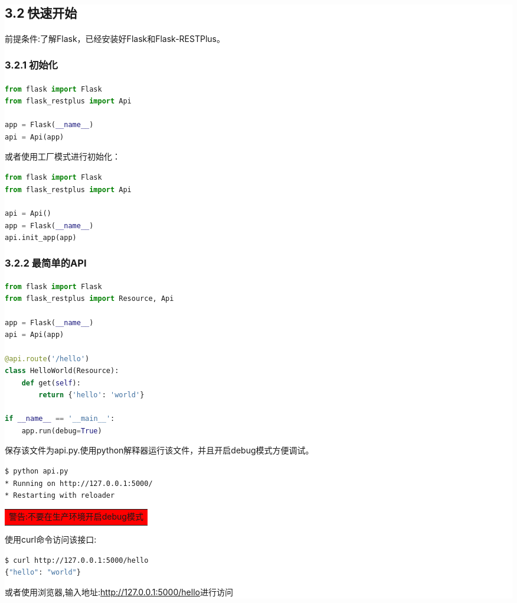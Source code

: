 ## 3.2 快速开始
前提条件:了解Flask，已经安装好Flask和Flask-RESTPlus。

### 3.2.1 初始化
```python
from flask import Flask
from flask_restplus import Api

app = Flask(__name__)
api = Api(app)
```
或者使用工厂模式进行初始化：
```python
from flask import Flask
from flask_restplus import Api

api = Api()
app = Flask(__name__)
api.init_app(app)
```

### 3.2.2 最简单的API
```python
from flask import Flask
from flask_restplus import Resource, Api

app = Flask(__name__)
api = Api(app)

@api.route('/hello')
class HelloWorld(Resource):
	def get(self):
		return {'hello': 'world'}

if __name__ == '__main__':
	app.run(debug=True)
```
保存该文件为api.py.使用python解释器运行该文件，并且开启debug模式方便调试。
```bash
$ python api.py
* Running on http://127.0.0.1:5000/
* Restarting with reloader
```
<table><tr><td bgcolor=red>警告:不要在生产环境开启debug模式</td></tr></table> 

使用curl命令访问该接口:
```bash
$ curl http://127.0.0.1:5000/hello
{"hello": "world"}
```
或者使用浏览器,输入地址:<http://127.0.0.1:5000/hello>进行访问
